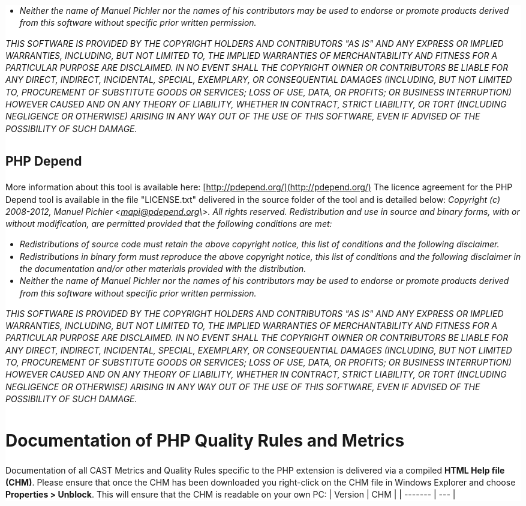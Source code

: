 - _Neither the name of Manuel Pichler nor the names of his contributors may be used to endorse or promote products derived from this software without specific prior written permission._

_THIS SOFTWARE IS PROVIDED BY THE COPYRIGHT HOLDERS AND CONTRIBUTORS "AS IS" AND ANY EXPRESS OR IMPLIED WARRANTIES, INCLUDING, BUT NOT LIMITED TO, THE IMPLIED WARRANTIES OF MERCHANTABILITY AND FITNESS FOR A PARTICULAR PURPOSE ARE DISCLAIMED. IN NO EVENT SHALL THE COPYRIGHT OWNER OR CONTRIBUTORS BE LIABLE FOR ANY DIRECT, INDIRECT, INCIDENTAL, SPECIAL, EXEMPLARY, OR CONSEQUENTIAL DAMAGES (INCLUDING, BUT NOT LIMITED TO, PROCUREMENT OF SUBSTITUTE GOODS OR SERVICES; LOSS OF USE, DATA, OR PROFITS; OR BUSINESS INTERRUPTION) HOWEVER CAUSED AND ON ANY THEORY OF LIABILITY, WHETHER IN CONTRACT, STRICT LIABILITY, OR TORT (INCLUDING NEGLIGENCE OR OTHERWISE) ARISING IN ANY WAY OUT OF THE USE OF THIS SOFTWARE, EVEN IF ADVISED OF THE POSSIBILITY OF SUCH DAMAGE._
## PHP Depend

More information about this tool is available here: [http://pdepend.org/](http://pdepend.org/)
The licence agreement for the PHP Depend tool is available in the file "LICENSE.txt" delivered in the source folder of the tool and is detailed below:
_Copyright (c) 2008-2012, Manuel Pichler <[mapi@pdepend.org](mailto:mapi@pdepend.org)\\>._
_All rights reserved._
_Redistribution and use in source and binary forms, with or without modification, are permitted provided that the following conditions are met:_
- _Redistributions of source code must retain the above copyright notice, this list of conditions and the following disclaimer._
- _Redistributions in binary form must reproduce the above copyright notice, this list of conditions and the following disclaimer in the documentation and/or other materials provided with the distribution._
- _Neither the name of Manuel Pichler nor the names of his contributors may be used to endorse or promote products derived from this software without specific prior written permission._

_THIS SOFTWARE IS PROVIDED BY THE COPYRIGHT HOLDERS AND CONTRIBUTORS "AS IS" AND ANY EXPRESS OR IMPLIED WARRANTIES, INCLUDING, BUT NOT LIMITED TO, THE IMPLIED WARRANTIES OF MERCHANTABILITY AND FITNESS FOR A PARTICULAR PURPOSE ARE DISCLAIMED. IN NO EVENT SHALL THE COPYRIGHT OWNER OR CONTRIBUTORS BE LIABLE FOR ANY DIRECT, INDIRECT, INCIDENTAL, SPECIAL, EXEMPLARY, OR CONSEQUENTIAL DAMAGES (INCLUDING, BUT NOT LIMITED TO, PROCUREMENT OF SUBSTITUTE GOODS OR SERVICES; LOSS OF USE, DATA, OR PROFITS; OR BUSINESS INTERRUPTION) HOWEVER CAUSED AND ON ANY THEORY OF LIABILITY, WHETHER IN CONTRACT, STRICT LIABILITY, OR TORT (INCLUDING NEGLIGENCE OR OTHERWISE) ARISING IN ANY WAY OUT OF THE USE OF THIS SOFTWARE, EVEN IF ADVISED OF THE POSSIBILITY OF SUCH DAMAGE._
# Documentation of PHP Quality Rules and Metrics

Documentation of all CAST Metrics and Quality Rules specific to the PHP extension is delivered via a compiled **HTML Help file (CHM)**. Please ensure that once the CHM has been downloaded you right-click on the CHM file in Windows Explorer and choose **Properties > Unblock**. This will ensure that the CHM is readable on your own PC:
| Version | CHM |
| ------- | --- |

